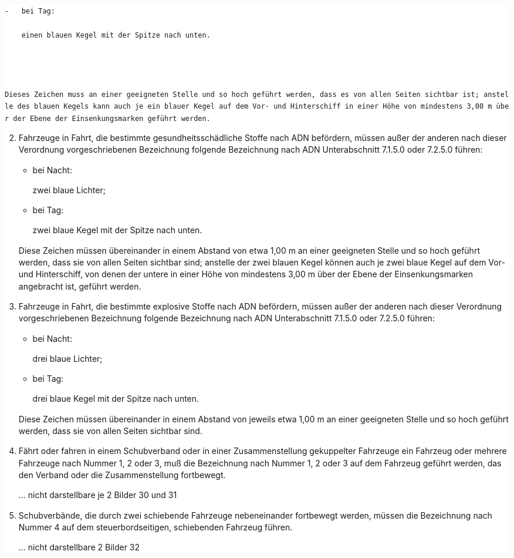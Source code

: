 
    -   bei Tag:

        einen blauen Kegel mit der Spitze nach unten.




    Dieses Zeichen muss an einer geeigneten Stelle und so hoch geführt werden, dass es von allen Seiten sichtbar ist; anstelle des blauen Kegels kann auch je ein blauer Kegel auf dem Vor- und Hinterschiff in einer Höhe von mindestens 3,00 m über der Ebene der Einsenkungsmarken geführt werden.


2.  Fahrzeuge in Fahrt, die bestimmte gesundheitsschädliche Stoffe nach ADN befördern, müssen außer der anderen nach dieser Verordnung vorgeschriebenen Bezeichnung folgende Bezeichnung nach ADN Unterabschnitt 7.1.5.0 oder 7.2.5.0 führen:

    -   bei Nacht:

        zwei blaue Lichter;


    -   bei Tag:

        zwei blaue Kegel mit der Spitze nach unten.




    Diese Zeichen müssen übereinander in einem Abstand von etwa 1,00 m an einer geeigneten Stelle und so hoch geführt werden, dass sie von allen Seiten sichtbar sind; anstelle der zwei blauen Kegel können auch je zwei blaue Kegel auf dem Vor- und Hinterschiff, von denen der untere in einer Höhe von mindestens 3,00 m über der Ebene der Einsenkungsmarken angebracht ist, geführt werden.


3.  Fahrzeuge in Fahrt, die bestimmte explosive Stoffe nach ADN befördern, müssen außer der anderen nach dieser Verordnung vorgeschriebenen Bezeichnung folgende Bezeichnung nach ADN Unterabschnitt 7.1.5.0 oder 7.2.5.0 führen:

    -   bei Nacht:

        drei blaue Lichter;


    -   bei Tag:

        drei blaue Kegel mit der Spitze nach unten.




    Diese Zeichen müssen übereinander in einem Abstand von jeweils etwa 1,00 m an einer geeigneten Stelle und so hoch geführt werden, dass sie von allen Seiten sichtbar sind.


4.  Fährt oder fahren in einem Schubverband oder in einer Zusammenstellung gekuppelter Fahrzeuge ein Fahrzeug oder mehrere Fahrzeuge nach Nummer 1, 2 oder 3, muß die Bezeichnung nach Nummer 1, 2 oder 3 auf dem Fahrzeug geführt werden, das den Verband oder die Zusammenstellung fortbewegt.

    ... nicht darstellbare je 2 Bilder 30 und 31


5.  Schubverbände, die durch zwei schiebende Fahrzeuge nebeneinander fortbewegt werden, müssen die Bezeichnung nach Nummer 4 auf dem steuerbordseitigen, schiebenden Fahrzeug führen.

    ... nicht darstellbare 2 Bilder 32
